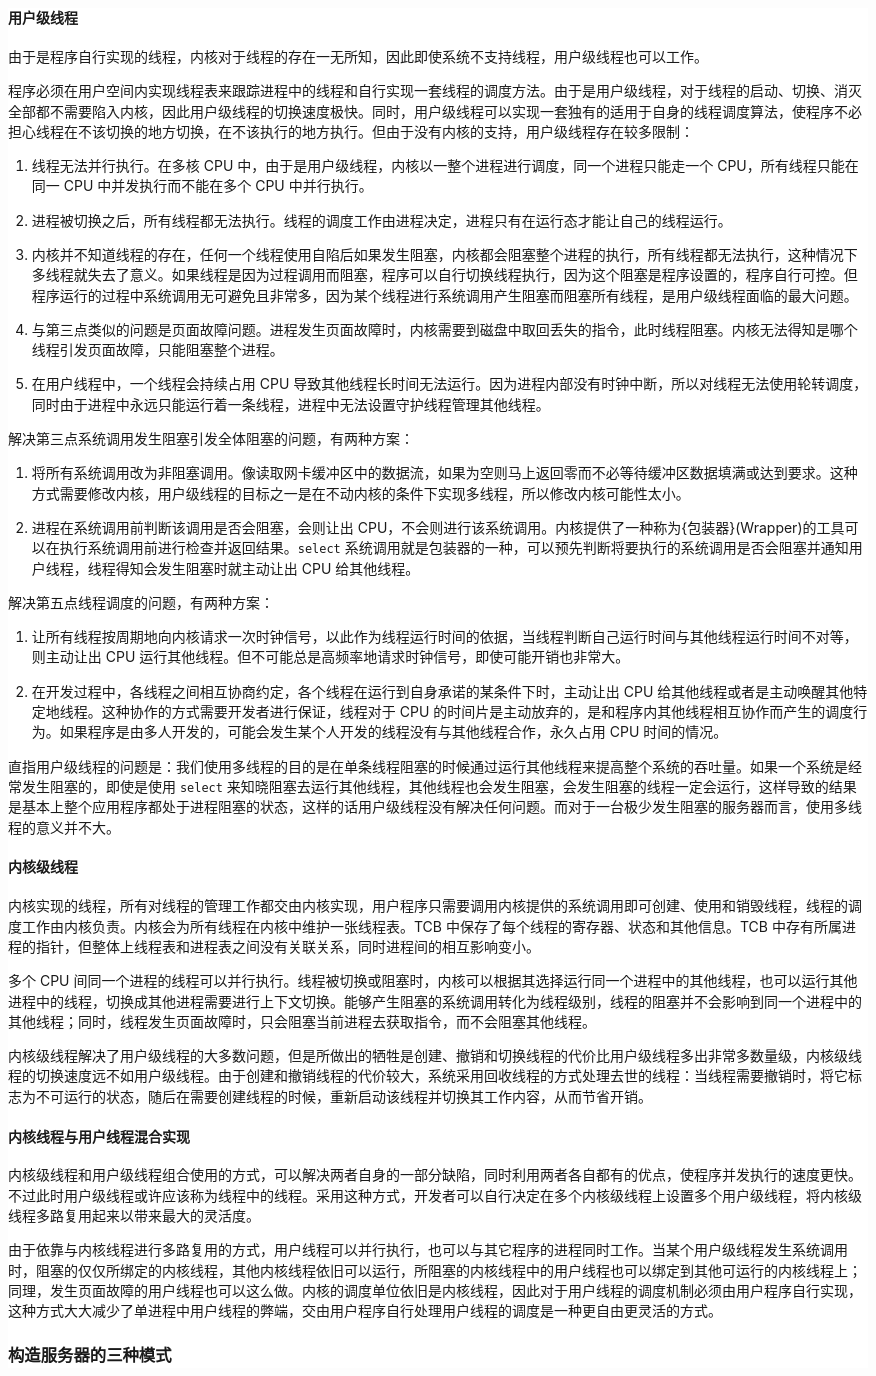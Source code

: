 #### 用户级线程

由于是程序自行实现的线程，内核对于线程的存在一无所知，因此即使系统不支持线程，用户级线程也可以工作。

程序必须在用户空间内实现线程表来跟踪进程中的线程和自行实现一套线程的调度方法。由于是用户级线程，对于线程的启动、切换、消灭全部都不需要陷入内核，因此用户级线程的切换速度极快。同时，用户级线程可以实现一套独有的适用于自身的线程调度算法，使程序不必担心线程在不该切换的地方切换，在不该执行的地方执行。但由于没有内核的支持，用户级线程存在较多限制：

1. 线程无法并行执行。在多核 CPU 中，由于是用户级线程，内核以一整个进程进行调度，同一个进程只能走一个 CPU，所有线程只能在同一 CPU 中并发执行而不能在多个 CPU 中并行执行。

2. 进程被切换之后，所有线程都无法执行。线程的调度工作由进程决定，进程只有在运行态才能让自己的线程运行。

3. 内核并不知道线程的存在，任何一个线程使用自陷后如果发生阻塞，内核都会阻塞整个进程的执行，所有线程都无法执行，这种情况下多线程就失去了意义。如果线程是因为过程调用而阻塞，程序可以自行切换线程执行，因为这个阻塞是程序设置的，程序自行可控。但程序运行的过程中系统调用无可避免且非常多，因为某个线程进行系统调用产生阻塞而阻塞所有线程，是用户级线程面临的最大问题。

4. 与第三点类似的问题是页面故障问题。进程发生页面故障时，内核需要到磁盘中取回丢失的指令，此时线程阻塞。内核无法得知是哪个线程引发页面故障，只能阻塞整个进程。

5. 在用户线程中，一个线程会持续占用 CPU 导致其他线程长时间无法运行。因为进程内部没有时钟中断，所以对线程无法使用轮转调度，同时由于进程中永远只能运行着一条线程，进程中无法设置守护线程管理其他线程。

解决第三点系统调用发生阻塞引发全体阻塞的问题，有两种方案：

1. 将所有系统调用改为非阻塞调用。像读取网卡缓冲区中的数据流，如果为空则马上返回零而不必等待缓冲区数据填满或达到要求。这种方式需要修改内核，用户级线程的目标之一是在不动内核的条件下实现多线程，所以修改内核可能性太小。

2. 进程在系统调用前判断该调用是否会阻塞，会则让出 CPU，不会则进行该系统调用。内核提供了一种称为{包装器}(Wrapper)的工具可以在执行系统调用前进行检查并返回结果。`select` 系统调用就是包装器的一种，可以预先判断将要执行的系统调用是否会阻塞并通知用户线程，线程得知会发生阻塞时就主动让出 CPU 给其他线程。

解决第五点线程调度的问题，有两种方案：

1. 让所有线程按周期地向内核请求一次时钟信号，以此作为线程运行时间的依据，当线程判断自己运行时间与其他线程运行时间不对等，则主动让出 CPU 运行其他线程。但不可能总是高频率地请求时钟信号，即使可能开销也非常大。

2. 在开发过程中，各线程之间相互协商约定，各个线程在运行到自身承诺的某条件下时，主动让出 CPU 给其他线程或者是主动唤醒其他特定地线程。这种协作的方式需要开发者进行保证，线程对于 CPU 的时间片是主动放弃的，是和程序内其他线程相互协作而产生的调度行为。如果程序是由多人开发的，可能会发生某个人开发的线程没有与其他线程合作，永久占用 CPU 时间的情况。

直指用户级线程的问题是：我们使用多线程的目的是在单条线程阻塞的时候通过运行其他线程来提高整个系统的吞吐量。如果一个系统是经常发生阻塞的，即使是使用 `select` 来知晓阻塞去运行其他线程，其他线程也会发生阻塞，会发生阻塞的线程一定会运行，这样导致的结果是基本上整个应用程序都处于进程阻塞的状态，这样的话用户级线程没有解决任何问题。而对于一台极少发生阻塞的服务器而言，使用多线程的意义并不大。
    
#### 内核级线程

内核实现的线程，所有对线程的管理工作都交由内核实现，用户程序只需要调用内核提供的系统调用即可创建、使用和销毁线程，线程的调度工作由内核负责。内核会为所有线程在内核中维护一张线程表。TCB 中保存了每个线程的寄存器、状态和其他信息。TCB 中存有所属进程的指针，但整体上线程表和进程表之间没有关联关系，同时进程间的相互影响变小。

多个 CPU 间同一个进程的线程可以并行执行。线程被切换或阻塞时，内核可以根据其选择运行同一个进程中的其他线程，也可以运行其他进程中的线程，切换成其他进程需要进行上下文切换。能够产生阻塞的系统调用转化为线程级别，线程的阻塞并不会影响到同一个进程中的其他线程；同时，线程发生页面故障时，只会阻塞当前进程去获取指令，而不会阻塞其他线程。

内核级线程解决了用户级线程的大多数问题，但是所做出的牺牲是创建、撤销和切换线程的代价比用户级线程多出非常多数量级，内核级线程的切换速度远不如用户级线程。由于创建和撤销线程的代价较大，系统采用回收线程的方式处理去世的线程：当线程需要撤销时，将它标志为不可运行的状态，随后在需要创建线程的时候，重新启动该线程并切换其工作内容，从而节省开销。

#### 内核线程与用户线程混合实现

内核级线程和用户级线程组合使用的方式，可以解决两者自身的一部分缺陷，同时利用两者各自都有的优点，使程序并发执行的速度更快。不过此时用户级线程或许应该称为线程中的线程。采用这种方式，开发者可以自行决定在多个内核级线程上设置多个用户级线程，将内核级线程多路复用起来以带来最大的灵活度。

由于依靠与内核线程进行多路复用的方式，用户线程可以并行执行，也可以与其它程序的进程同时工作。当某个用户级线程发生系统调用时，阻塞的仅仅所绑定的内核线程，其他内核线程依旧可以运行，所阻塞的内核线程中的用户线程也可以绑定到其他可运行的内核线程上；同理，发生页面故障的用户线程也可以这么做。内核的调度单位依旧是内核线程，因此对于用户线程的调度机制必须由用户程序自行实现，这种方式大大减少了单进程中用户线程的弊端，交由用户程序自行处理用户线程的调度是一种更自由更灵活的方式。

### 构造服务器的三种模式
